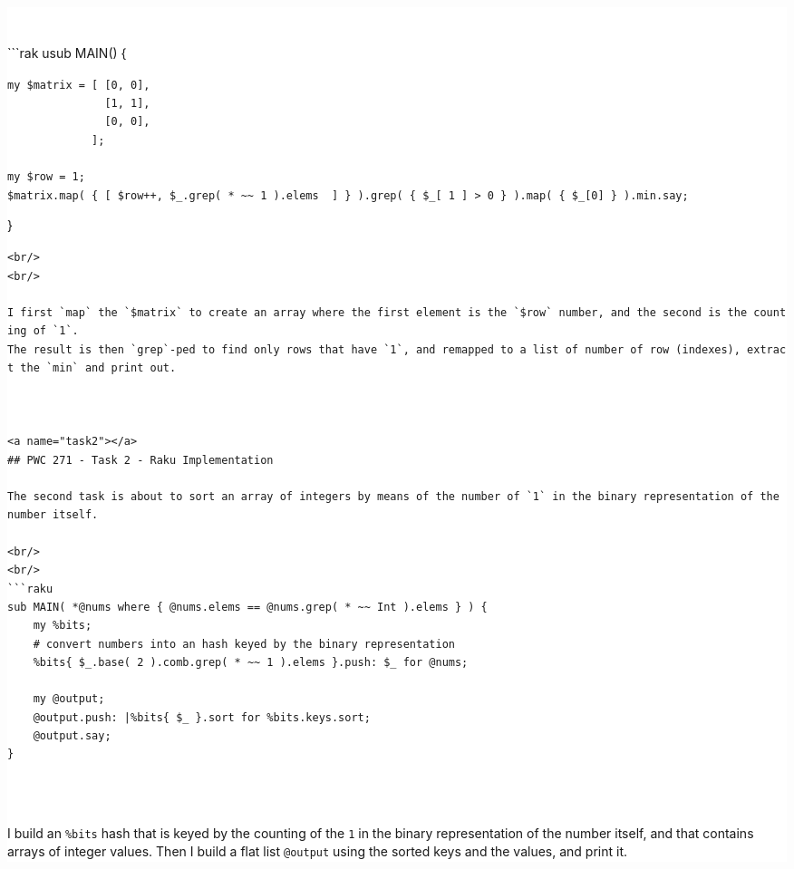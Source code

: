 <br/>
<br/>
```rak
usub MAIN() {

    my $matrix = [ [0, 0],
                   [1, 1],
                   [0, 0],
                 ];

    my $row = 1;
    $matrix.map( { [ $row++, $_.grep( * ~~ 1 ).elems  ] } ).grep( { $_[ 1 ] > 0 } ).map( { $_[0] } ).min.say;
}

```
<br/>
<br/>

I first `map` the `$matrix` to create an array where the first element is the `$row` number, and the second is the counting of `1`.
The result is then `grep`-ped to find only rows that have `1`, and remapped to a list of number of row (indexes), extract the `min` and print out.



<a name="task2"></a>
## PWC 271 - Task 2 - Raku Implementation

The second task is about to sort an array of integers by means of the number of `1` in the binary representation of the number itself.

<br/>
<br/>
```raku
sub MAIN( *@nums where { @nums.elems == @nums.grep( * ~~ Int ).elems } ) {
    my %bits;
    # convert numbers into an hash keyed by the binary representation
    %bits{ $_.base( 2 ).comb.grep( * ~~ 1 ).elems }.push: $_ for @nums;

    my @output;
    @output.push: |%bits{ $_ }.sort for %bits.keys.sort;
    @output.say;
}

```
<br/>
<br/>

I build an `%bits` hash that is keyed by the counting of the `1` in the binary representation of the number itself, and that contains arrays of integer values. Then I build a flat list `@output` using the sorted keys and the values, and print it.


